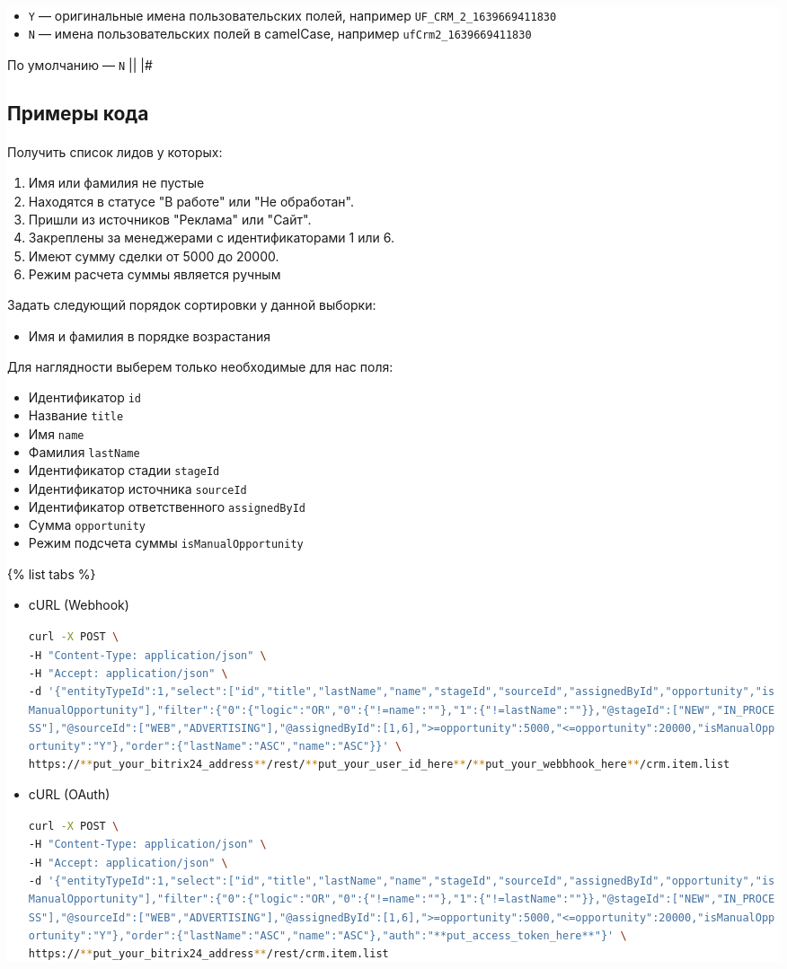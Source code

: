 - `Y` — оригинальные имена пользовательских полей, например `UF_CRM_2_1639669411830`
- `N` — имена пользовательских полей в camelCase, например `ufCrm2_1639669411830`

По умолчанию — `N` ||
|#

## Примеры кода

Получить список лидов у которых:
1. Имя или фамилия не пустые
2. Находятся в статусе "В работе" или "Не обработан".
3. Пришли из источников "Реклама" или "Сайт".
4. Закреплены за менеджерами с идентификаторами 1 или 6.
5. Имеют сумму сделки от 5000 до 20000.
6. Режим расчета суммы является ручным

Задать следующий порядок сортировки у данной выборки:
* Имя и фамилия в порядке возрастания

Для наглядности выберем только необходимые для нас поля:
* Идентификатор `id`
* Название `title`
* Имя `name`
* Фамилия `lastName`
* Идентификатор стадии `stageId`
* Идентификатор источника `sourceId`
* Идентификатор ответственного `assignedById`
* Сумма `opportunity`
* Режим подсчета суммы `isManualOpportunity`

{% list tabs %}

- cURL (Webhook)

    ```bash
    curl -X POST \
    -H "Content-Type: application/json" \
    -H "Accept: application/json" \
    -d '{"entityTypeId":1,"select":["id","title","lastName","name","stageId","sourceId","assignedById","opportunity","isManualOpportunity"],"filter":{"0":{"logic":"OR","0":{"!=name":""},"1":{"!=lastName":""}},"@stageId":["NEW","IN_PROCESS"],"@sourceId":["WEB","ADVERTISING"],"@assignedById":[1,6],">=opportunity":5000,"<=opportunity":20000,"isManualOpportunity":"Y"},"order":{"lastName":"ASC","name":"ASC"}}' \
    https://**put_your_bitrix24_address**/rest/**put_your_user_id_here**/**put_your_webbhook_here**/crm.item.list
    ```

- cURL (OAuth)

    ```bash
    curl -X POST \
    -H "Content-Type: application/json" \
    -H "Accept: application/json" \
    -d '{"entityTypeId":1,"select":["id","title","lastName","name","stageId","sourceId","assignedById","opportunity","isManualOpportunity"],"filter":{"0":{"logic":"OR","0":{"!=name":""},"1":{"!=lastName":""}},"@stageId":["NEW","IN_PROCESS"],"@sourceId":["WEB","ADVERTISING"],"@assignedById":[1,6],">=opportunity":5000,"<=opportunity":20000,"isManualOpportunity":"Y"},"order":{"lastName":"ASC","name":"ASC"},"auth":"**put_access_token_here**"}' \
    https://**put_your_bitrix24_address**/rest/crm.item.list
    ```


[1]: ../../data-types.md